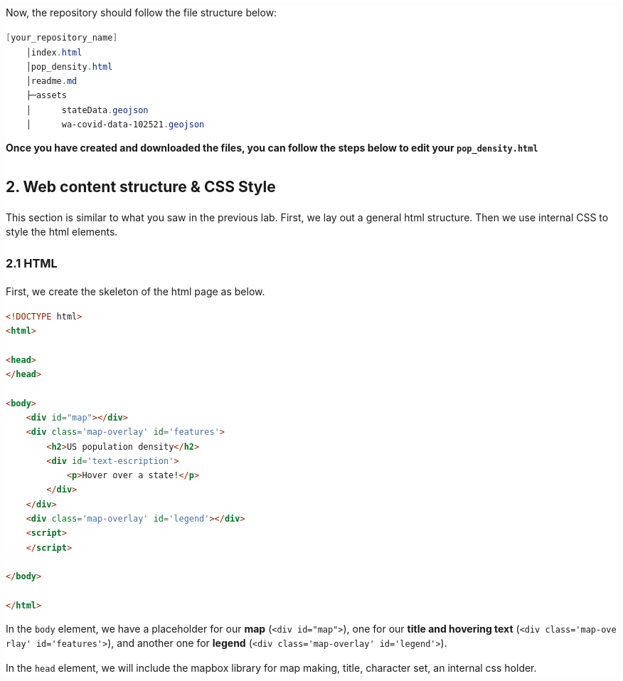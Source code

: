 Now, the repository should follow the file structure below:

```powershell
[your_repository_name]
    │index.html
    │pop_density.html
    │readme.md
    ├─assets
    │      stateData.geojson
    │      wa-covid-data-102521.geojson

```
**Once you have created and downloaded the files, you can follow the steps below to edit your `pop_density.html`**

## 2. Web content structure & CSS Style

This section is similar to what you saw in the previous lab. First, we lay out a general html structure. Then we use internal CSS to style the html elements.

### 2.1 HTML

First, we create the skeleton of the html page as below.

```html
<!DOCTYPE html>
<html>

<head>
</head>

<body>
    <div id="map"></div>
    <div class='map-overlay' id='features'>
        <h2>US population density</h2>
        <div id='text-escription'>
            <p>Hover over a state!</p>
        </div>
    </div>
    <div class='map-overlay' id='legend'></div>
    <script>
    </script>

</body>

</html>
```

In the `body` element, we have a placeholder for our **map** (`<div id="map">`), one for our **title and hovering text** (`<div class='map-overlay' id='features'>`), and another one for **legend** (`<div class='map-overlay' id='legend'>`).

In the `head` element, we will include the mapbox library for map making, title, character set, an internal css holder.

